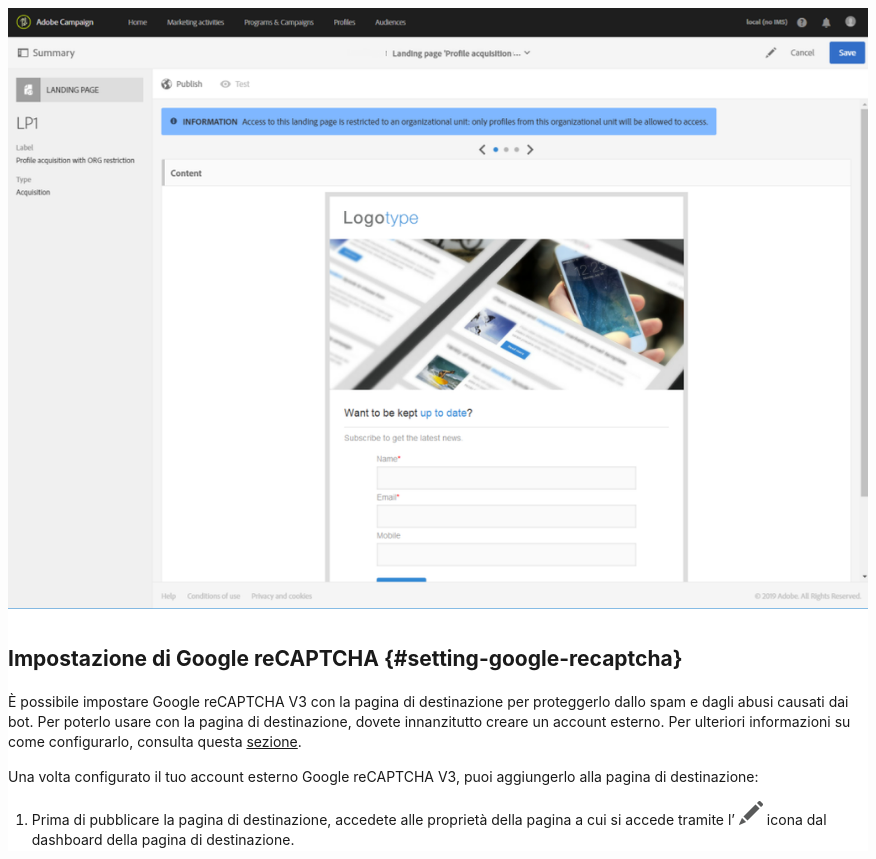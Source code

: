 ![](assets/lp_org_unit_3.png)

## Impostazione di Google reCAPTCHA {#setting-google-recaptcha}

È possibile impostare Google reCAPTCHA V3 con la pagina di destinazione per proteggerlo dallo spam e dagli abusi causati dai bot. Per poterlo usare con la pagina di destinazione, dovete innanzitutto creare un account esterno. Per ulteriori informazioni su come configurarlo, consulta questa [sezione](../../administration/using/external-accounts.md#google-recaptcha-external-account).

Una volta configurato il tuo account esterno Google reCAPTCHA V3, puoi aggiungerlo alla pagina di destinazione:

1. Prima di pubblicare la pagina di destinazione, accedete alle proprietà della pagina a cui si accede tramite l’ ![](assets/edit_darkgrey-24px.png) icona dal dashboard della pagina di destinazione.

